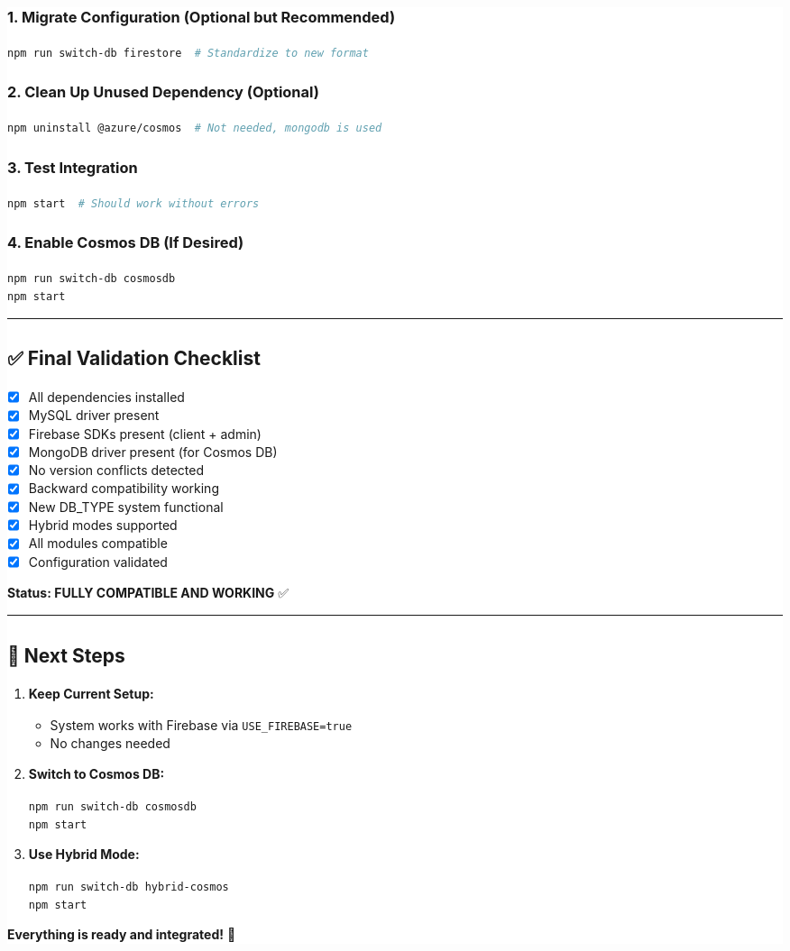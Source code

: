 ### 1. Migrate Configuration (Optional but Recommended)
```bash
npm run switch-db firestore  # Standardize to new format
```

### 2. Clean Up Unused Dependency (Optional)
```bash
npm uninstall @azure/cosmos  # Not needed, mongodb is used
```

### 3. Test Integration
```bash
npm start  # Should work without errors
```

### 4. Enable Cosmos DB (If Desired)
```bash
npm run switch-db cosmosdb
npm start
```

---

## ✅ Final Validation Checklist

- [x] All dependencies installed
- [x] MySQL driver present
- [x] Firebase SDKs present (client + admin)
- [x] MongoDB driver present (for Cosmos DB)
- [x] No version conflicts detected
- [x] Backward compatibility working
- [x] New DB_TYPE system functional
- [x] Hybrid modes supported
- [x] All modules compatible
- [x] Configuration validated

**Status: FULLY COMPATIBLE AND WORKING** ✅

---

## 🚀 Next Steps

1. **Keep Current Setup:**
   - System works with Firebase via `USE_FIREBASE=true`
   - No changes needed

2. **Switch to Cosmos DB:**
   ```bash
   npm run switch-db cosmosdb
   npm start
   ```

3. **Use Hybrid Mode:**
   ```bash
   npm run switch-db hybrid-cosmos
   npm start
   ```

**Everything is ready and integrated!** 🎉
